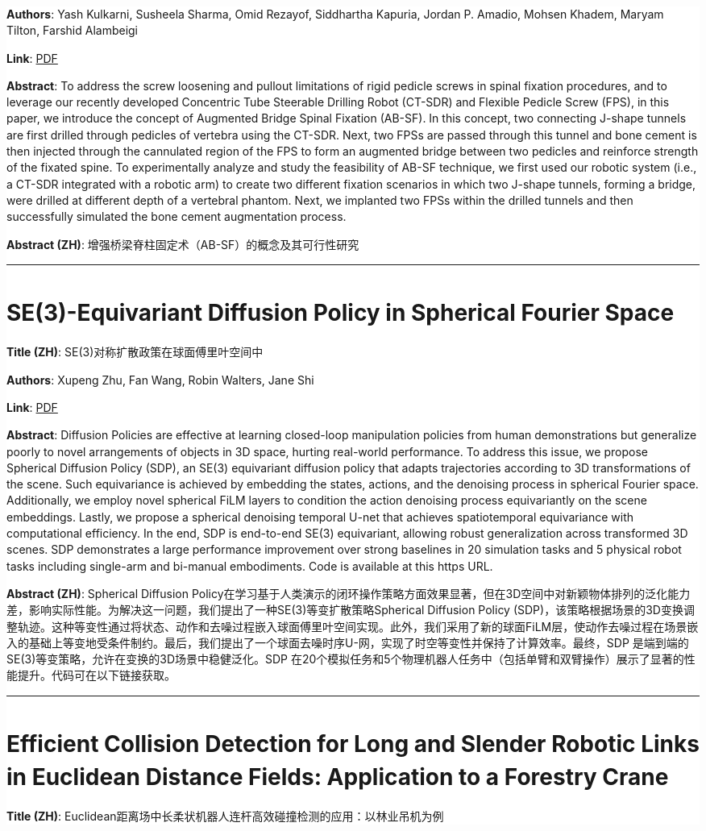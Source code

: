 **Authors**: Yash Kulkarni, Susheela Sharma, Omid Rezayof, Siddhartha Kapuria, Jordan P. Amadio, Mohsen Khadem, Maryam Tilton, Farshid Alambeigi  

**Link**: [PDF](https://arxiv.org/pdf/2507.01753)  

**Abstract**: To address the screw loosening and pullout limitations of rigid pedicle screws in spinal fixation procedures, and to leverage our recently developed Concentric Tube Steerable Drilling Robot (CT-SDR) and Flexible Pedicle Screw (FPS), in this paper, we introduce the concept of Augmented Bridge Spinal Fixation (AB-SF). In this concept, two connecting J-shape tunnels are first drilled through pedicles of vertebra using the CT-SDR. Next, two FPSs are passed through this tunnel and bone cement is then injected through the cannulated region of the FPS to form an augmented bridge between two pedicles and reinforce strength of the fixated spine. To experimentally analyze and study the feasibility of AB-SF technique, we first used our robotic system (i.e., a CT-SDR integrated with a robotic arm) to create two different fixation scenarios in which two J-shape tunnels, forming a bridge, were drilled at different depth of a vertebral phantom. Next, we implanted two FPSs within the drilled tunnels and then successfully simulated the bone cement augmentation process. 

**Abstract (ZH)**: 增强桥梁脊柱固定术（AB-SF）的概念及其可行性研究 

---
# SE(3)-Equivariant Diffusion Policy in Spherical Fourier Space 

**Title (ZH)**: SE(3)对称扩散政策在球面傅里叶空间中 

**Authors**: Xupeng Zhu, Fan Wang, Robin Walters, Jane Shi  

**Link**: [PDF](https://arxiv.org/pdf/2507.01723)  

**Abstract**: Diffusion Policies are effective at learning closed-loop manipulation policies from human demonstrations but generalize poorly to novel arrangements of objects in 3D space, hurting real-world performance. To address this issue, we propose Spherical Diffusion Policy (SDP), an SE(3) equivariant diffusion policy that adapts trajectories according to 3D transformations of the scene. Such equivariance is achieved by embedding the states, actions, and the denoising process in spherical Fourier space. Additionally, we employ novel spherical FiLM layers to condition the action denoising process equivariantly on the scene embeddings. Lastly, we propose a spherical denoising temporal U-net that achieves spatiotemporal equivariance with computational efficiency. In the end, SDP is end-to-end SE(3) equivariant, allowing robust generalization across transformed 3D scenes. SDP demonstrates a large performance improvement over strong baselines in 20 simulation tasks and 5 physical robot tasks including single-arm and bi-manual embodiments. Code is available at this https URL. 

**Abstract (ZH)**: Spherical Diffusion Policy在学习基于人类演示的闭环操作策略方面效果显著，但在3D空间中对新颖物体排列的泛化能力差，影响实际性能。为解决这一问题，我们提出了一种SE(3)等变扩散策略Spherical Diffusion Policy (SDP)，该策略根据场景的3D变换调整轨迹。这种等变性通过将状态、动作和去噪过程嵌入球面傅里叶空间实现。此外，我们采用了新的球面FiLM层，使动作去噪过程在场景嵌入的基础上等变地受条件制约。最后，我们提出了一个球面去噪时序U-网，实现了时空等变性并保持了计算效率。最终，SDP 是端到端的SE(3)等变策略，允许在变换的3D场景中稳健泛化。SDP 在20个模拟任务和5个物理机器人任务中（包括单臂和双臂操作）展示了显著的性能提升。代码可在以下链接获取。 

---
# Efficient Collision Detection for Long and Slender Robotic Links in Euclidean Distance Fields: Application to a Forestry Crane 

**Title (ZH)**: Euclidean距离场中长柔状机器人连杆高效碰撞检测的应用：以林业吊机为例 
